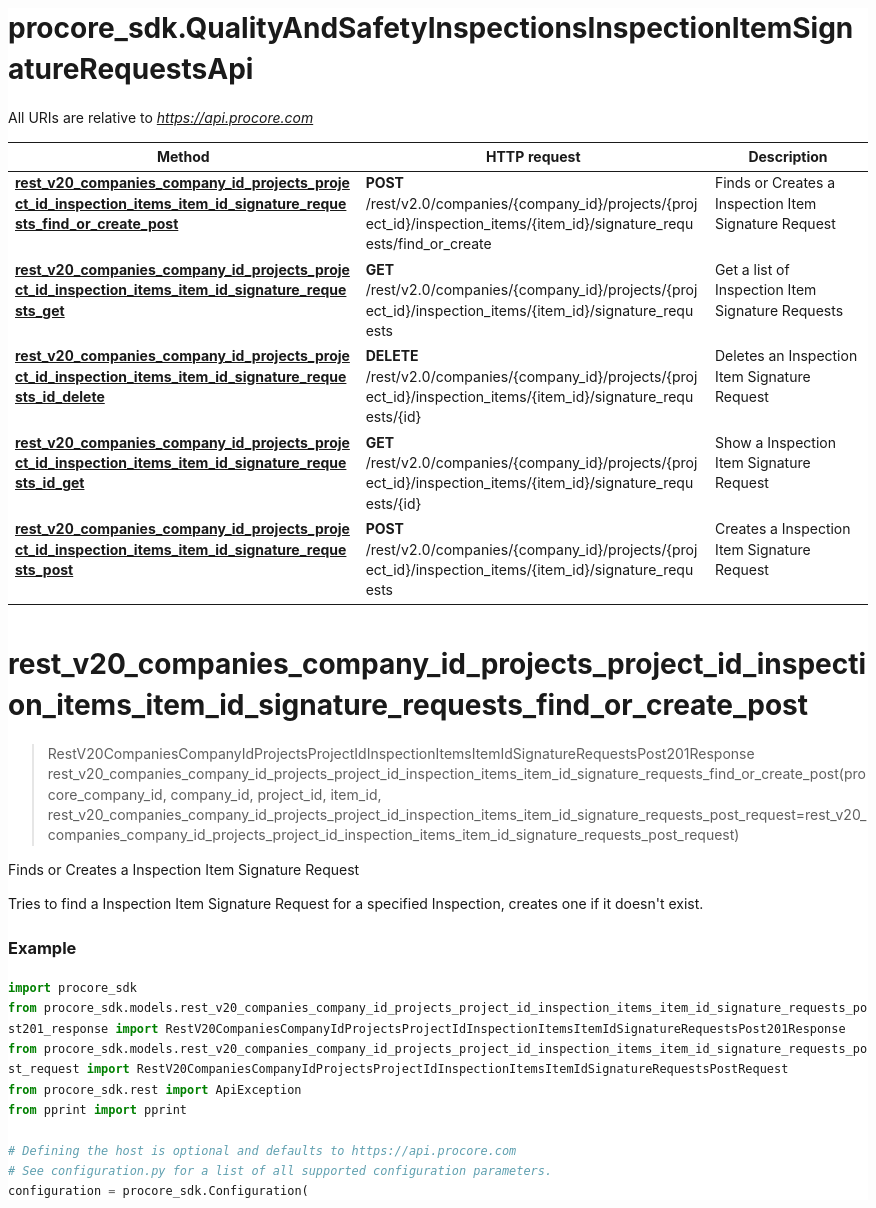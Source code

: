 # procore_sdk.QualityAndSafetyInspectionsInspectionItemSignatureRequestsApi

All URIs are relative to *https://api.procore.com*

Method | HTTP request | Description
------------- | ------------- | -------------
[**rest_v20_companies_company_id_projects_project_id_inspection_items_item_id_signature_requests_find_or_create_post**](QualityAndSafetyInspectionsInspectionItemSignatureRequestsApi.md#rest_v20_companies_company_id_projects_project_id_inspection_items_item_id_signature_requests_find_or_create_post) | **POST** /rest/v2.0/companies/{company_id}/projects/{project_id}/inspection_items/{item_id}/signature_requests/find_or_create | Finds or Creates a Inspection Item Signature Request
[**rest_v20_companies_company_id_projects_project_id_inspection_items_item_id_signature_requests_get**](QualityAndSafetyInspectionsInspectionItemSignatureRequestsApi.md#rest_v20_companies_company_id_projects_project_id_inspection_items_item_id_signature_requests_get) | **GET** /rest/v2.0/companies/{company_id}/projects/{project_id}/inspection_items/{item_id}/signature_requests | Get a list of Inspection Item Signature Requests
[**rest_v20_companies_company_id_projects_project_id_inspection_items_item_id_signature_requests_id_delete**](QualityAndSafetyInspectionsInspectionItemSignatureRequestsApi.md#rest_v20_companies_company_id_projects_project_id_inspection_items_item_id_signature_requests_id_delete) | **DELETE** /rest/v2.0/companies/{company_id}/projects/{project_id}/inspection_items/{item_id}/signature_requests/{id} | Deletes an Inspection Item Signature Request
[**rest_v20_companies_company_id_projects_project_id_inspection_items_item_id_signature_requests_id_get**](QualityAndSafetyInspectionsInspectionItemSignatureRequestsApi.md#rest_v20_companies_company_id_projects_project_id_inspection_items_item_id_signature_requests_id_get) | **GET** /rest/v2.0/companies/{company_id}/projects/{project_id}/inspection_items/{item_id}/signature_requests/{id} | Show a Inspection Item Signature Request
[**rest_v20_companies_company_id_projects_project_id_inspection_items_item_id_signature_requests_post**](QualityAndSafetyInspectionsInspectionItemSignatureRequestsApi.md#rest_v20_companies_company_id_projects_project_id_inspection_items_item_id_signature_requests_post) | **POST** /rest/v2.0/companies/{company_id}/projects/{project_id}/inspection_items/{item_id}/signature_requests | Creates a Inspection Item Signature Request


# **rest_v20_companies_company_id_projects_project_id_inspection_items_item_id_signature_requests_find_or_create_post**
> RestV20CompaniesCompanyIdProjectsProjectIdInspectionItemsItemIdSignatureRequestsPost201Response rest_v20_companies_company_id_projects_project_id_inspection_items_item_id_signature_requests_find_or_create_post(procore_company_id, company_id, project_id, item_id, rest_v20_companies_company_id_projects_project_id_inspection_items_item_id_signature_requests_post_request=rest_v20_companies_company_id_projects_project_id_inspection_items_item_id_signature_requests_post_request)

Finds or Creates a Inspection Item Signature Request

Tries to find a Inspection Item Signature Request for a specified Inspection, creates one if it doesn't exist.

### Example


```python
import procore_sdk
from procore_sdk.models.rest_v20_companies_company_id_projects_project_id_inspection_items_item_id_signature_requests_post201_response import RestV20CompaniesCompanyIdProjectsProjectIdInspectionItemsItemIdSignatureRequestsPost201Response
from procore_sdk.models.rest_v20_companies_company_id_projects_project_id_inspection_items_item_id_signature_requests_post_request import RestV20CompaniesCompanyIdProjectsProjectIdInspectionItemsItemIdSignatureRequestsPostRequest
from procore_sdk.rest import ApiException
from pprint import pprint

# Defining the host is optional and defaults to https://api.procore.com
# See configuration.py for a list of all supported configuration parameters.
configuration = procore_sdk.Configuration(
```